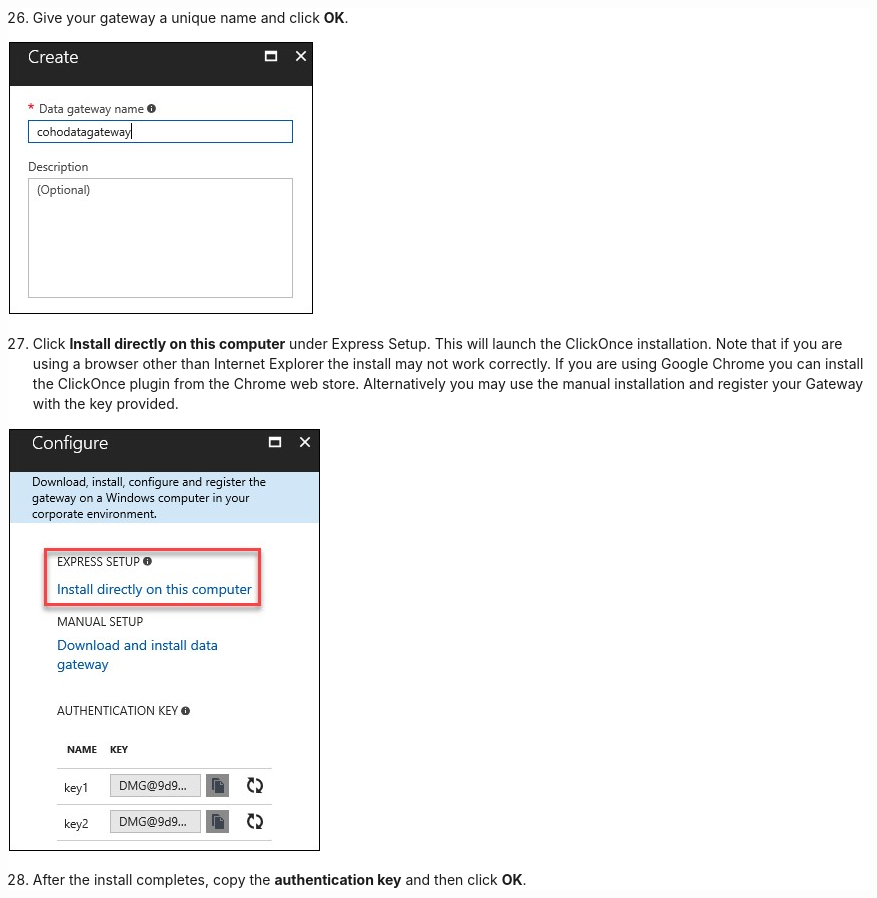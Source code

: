 26.	Give your gateway a unique name and click **OK**.
<img src="../images/name_gateway.jpg" class="block"/>

27.	Click **Install directly on this computer** under Express Setup. This will launch the ClickOnce installation. Note that if you are using a browser other than Internet Explorer the install may not work correctly. If you are using Google Chrome you can install the ClickOnce plugin from the Chrome web store. Alternatively you may use the manual installation and register your Gateway with the key provided. 
<img src="../images/express_setup.jpg" class="block"/>

28.	After the install completes, copy the **authentication key** and then click **OK**.